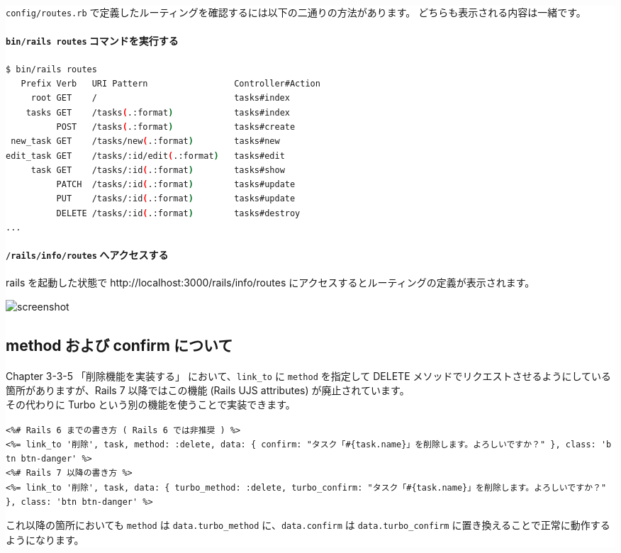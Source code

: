 `config/routes.rb` で定義したルーティングを確認するには以下の二通りの方法があります。
どちらも表示される内容は一緒です。

#### `bin/rails routes` コマンドを実行する

```sh
$ bin/rails routes
   Prefix Verb   URI Pattern                 Controller#Action
     root GET    /                           tasks#index
    tasks GET    /tasks(.:format)            tasks#index
          POST   /tasks(.:format)            tasks#create
 new_task GET    /tasks/new(.:format)        tasks#new
edit_task GET    /tasks/:id/edit(.:format)   tasks#edit
     task GET    /tasks/:id(.:format)        tasks#show
          PATCH  /tasks/:id(.:format)        tasks#update
          PUT    /tasks/:id(.:format)        tasks#update
          DELETE /tasks/:id(.:format)        tasks#destroy
...
```

#### `/rails/info/routes` へアクセスする

rails を起動した状態で http://localhost:3000/rails/info/routes にアクセスするとルーティングの定義が表示されます。

![screenshot](./rails_info_routes_sample.png)

## method および confirm について

Chapter 3-3-5 「削除機能を実装する」 において、`link_to` に `method` を指定して DELETE メソッドでリクエストさせるようにしている箇所がありますが、Rails 7 以降ではこの機能 (Rails UJS attributes) が廃止されています。  
その代わりに Turbo という別の機能を使うことで実装できます。

```erb
<%# Rails 6 までの書き方 ( Rails 6 では非推奨 ) %>
<%= link_to '削除', task, method: :delete, data: { confirm: "タスク「#{task.name}」を削除します。よろしいですか？" }, class: 'btn btn-danger' %>
<%# Rails 7 以降の書き方 %>
<%= link_to '削除', task, data: { turbo_method: :delete, turbo_confirm: "タスク「#{task.name}」を削除します。よろしいですか？" }, class: 'btn btn-danger' %>
```

これ以降の箇所においても `method` は `data.turbo_method` に、`data.confirm` は `data.turbo_confirm` に置き換えることで正常に動作するようになります。  
